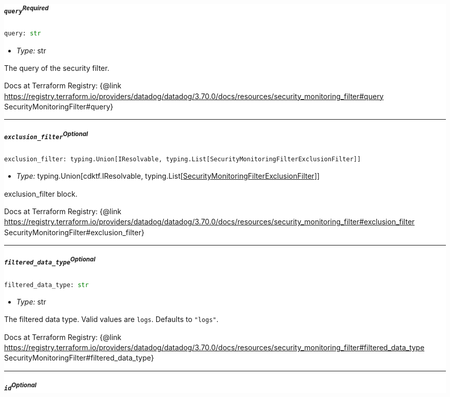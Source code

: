 ##### `query`<sup>Required</sup> <a name="query" id="@cdktf/provider-datadog.securityMonitoringFilter.SecurityMonitoringFilterConfig.property.query"></a>

```python
query: str
```

- *Type:* str

The query of the security filter.

Docs at Terraform Registry: {@link https://registry.terraform.io/providers/datadog/datadog/3.70.0/docs/resources/security_monitoring_filter#query SecurityMonitoringFilter#query}

---

##### `exclusion_filter`<sup>Optional</sup> <a name="exclusion_filter" id="@cdktf/provider-datadog.securityMonitoringFilter.SecurityMonitoringFilterConfig.property.exclusionFilter"></a>

```python
exclusion_filter: typing.Union[IResolvable, typing.List[SecurityMonitoringFilterExclusionFilter]]
```

- *Type:* typing.Union[cdktf.IResolvable, typing.List[<a href="#@cdktf/provider-datadog.securityMonitoringFilter.SecurityMonitoringFilterExclusionFilter">SecurityMonitoringFilterExclusionFilter</a>]]

exclusion_filter block.

Docs at Terraform Registry: {@link https://registry.terraform.io/providers/datadog/datadog/3.70.0/docs/resources/security_monitoring_filter#exclusion_filter SecurityMonitoringFilter#exclusion_filter}

---

##### `filtered_data_type`<sup>Optional</sup> <a name="filtered_data_type" id="@cdktf/provider-datadog.securityMonitoringFilter.SecurityMonitoringFilterConfig.property.filteredDataType"></a>

```python
filtered_data_type: str
```

- *Type:* str

The filtered data type. Valid values are `logs`. Defaults to `"logs"`.

Docs at Terraform Registry: {@link https://registry.terraform.io/providers/datadog/datadog/3.70.0/docs/resources/security_monitoring_filter#filtered_data_type SecurityMonitoringFilter#filtered_data_type}

---

##### `id`<sup>Optional</sup> <a name="id" id="@cdktf/provider-datadog.securityMonitoringFilter.SecurityMonitoringFilterConfig.property.id"></a>
